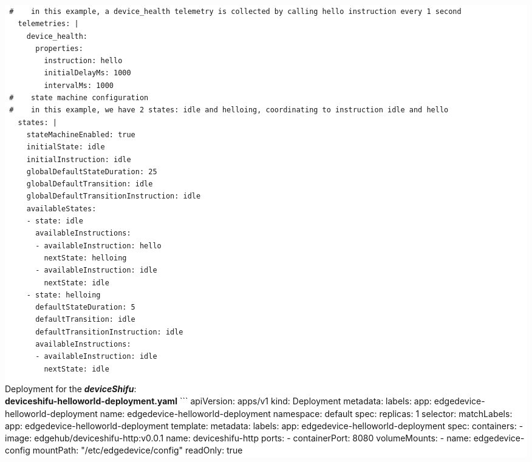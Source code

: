    ```
    #    in this example, a device_health telemetry is collected by calling hello instruction every 1 second
      telemetries: |
        device_health:
          properties:
            instruction: hello
            initialDelayMs: 1000
            intervalMs: 1000
    #    state machine configuration
    #    in this example, we have 2 states: idle and helloing, coordinating to instruction idle and hello
      states: |
        stateMachineEnabled: true
        initialState: idle
        initialInstruction: idle
        globalDefaultStateDuration: 25
        globalDefaultTransition: idle
        globalDefaultTransitionInstruction: idle
        availableStates:
        - state: idle
          availableInstructions:
          - availableInstruction: hello
            nextState: helloing
          - availableInstruction: idle
            nextState: idle
        - state: helloing
          defaultStateDuration: 5
          defaultTransition: idle
          defaultTransitionInstruction: idle
          availableInstructions:
          - availableInstruction: idle
            nextState: idle

   ```
   Deployment for the ***deviceShifu***:\
   **deviceshifu-helloworld-deployment.yaml**
    ```
    apiVersion: apps/v1
    kind: Deployment
    metadata:
      labels:
        app: edgedevice-helloworld-deployment
      name: edgedevice-helloworld-deployment
      namespace: default
    spec:
      replicas: 1
      selector:
        matchLabels:
          app: edgedevice-helloworld-deployment
      template:
        metadata:
          labels:
            app: edgedevice-helloworld-deployment
        spec:
          containers:
            - image: edgehub/deviceshifu-http:v0.0.1
              name: deviceshifu-http
              ports:
                - containerPort: 8080
              volumeMounts:
                - name: edgedevice-config
                  mountPath: "/etc/edgedevice/config"
                  readOnly: true